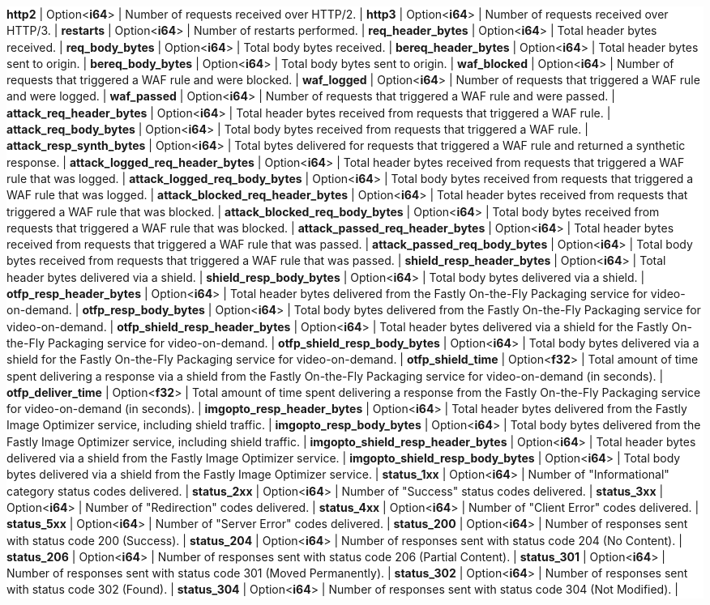**http2** | Option<**i64**> | Number of requests received over HTTP/2. | 
**http3** | Option<**i64**> | Number of requests received over HTTP/3. | 
**restarts** | Option<**i64**> | Number of restarts performed. | 
**req_header_bytes** | Option<**i64**> | Total header bytes received. | 
**req_body_bytes** | Option<**i64**> | Total body bytes received. | 
**bereq_header_bytes** | Option<**i64**> | Total header bytes sent to origin. | 
**bereq_body_bytes** | Option<**i64**> | Total body bytes sent to origin. | 
**waf_blocked** | Option<**i64**> | Number of requests that triggered a WAF rule and were blocked. | 
**waf_logged** | Option<**i64**> | Number of requests that triggered a WAF rule and were logged. | 
**waf_passed** | Option<**i64**> | Number of requests that triggered a WAF rule and were passed. | 
**attack_req_header_bytes** | Option<**i64**> | Total header bytes received from requests that triggered a WAF rule. | 
**attack_req_body_bytes** | Option<**i64**> | Total body bytes received from requests that triggered a WAF rule. | 
**attack_resp_synth_bytes** | Option<**i64**> | Total bytes delivered for requests that triggered a WAF rule and returned a synthetic response. | 
**attack_logged_req_header_bytes** | Option<**i64**> | Total header bytes received from requests that triggered a WAF rule that was logged. | 
**attack_logged_req_body_bytes** | Option<**i64**> | Total body bytes received from requests that triggered a WAF rule that was logged. | 
**attack_blocked_req_header_bytes** | Option<**i64**> | Total header bytes received from requests that triggered a WAF rule that was blocked. | 
**attack_blocked_req_body_bytes** | Option<**i64**> | Total body bytes received from requests that triggered a WAF rule that was blocked. | 
**attack_passed_req_header_bytes** | Option<**i64**> | Total header bytes received from requests that triggered a WAF rule that was passed. | 
**attack_passed_req_body_bytes** | Option<**i64**> | Total body bytes received from requests that triggered a WAF rule that was passed. | 
**shield_resp_header_bytes** | Option<**i64**> | Total header bytes delivered via a shield. | 
**shield_resp_body_bytes** | Option<**i64**> | Total body bytes delivered via a shield. | 
**otfp_resp_header_bytes** | Option<**i64**> | Total header bytes delivered from the Fastly On-the-Fly Packaging service for video-on-demand. | 
**otfp_resp_body_bytes** | Option<**i64**> | Total body bytes delivered from the Fastly On-the-Fly Packaging service for video-on-demand. | 
**otfp_shield_resp_header_bytes** | Option<**i64**> | Total header bytes delivered via a shield for the Fastly On-the-Fly Packaging service for video-on-demand. | 
**otfp_shield_resp_body_bytes** | Option<**i64**> | Total body bytes delivered via a shield for the Fastly On-the-Fly Packaging service for video-on-demand. | 
**otfp_shield_time** | Option<**f32**> | Total amount of time spent delivering a response via a shield from the Fastly On-the-Fly Packaging service for video-on-demand (in seconds). | 
**otfp_deliver_time** | Option<**f32**> | Total amount of time spent delivering a response from the Fastly On-the-Fly Packaging service for video-on-demand (in seconds). | 
**imgopto_resp_header_bytes** | Option<**i64**> | Total header bytes delivered from the Fastly Image Optimizer service, including shield traffic. | 
**imgopto_resp_body_bytes** | Option<**i64**> | Total body bytes delivered from the Fastly Image Optimizer service, including shield traffic. | 
**imgopto_shield_resp_header_bytes** | Option<**i64**> | Total header bytes delivered via a shield from the Fastly Image Optimizer service. | 
**imgopto_shield_resp_body_bytes** | Option<**i64**> | Total body bytes delivered via a shield from the Fastly Image Optimizer service. | 
**status_1xx** | Option<**i64**> | Number of \"Informational\" category status codes delivered. | 
**status_2xx** | Option<**i64**> | Number of \"Success\" status codes delivered. | 
**status_3xx** | Option<**i64**> | Number of \"Redirection\" codes delivered. | 
**status_4xx** | Option<**i64**> | Number of \"Client Error\" codes delivered. | 
**status_5xx** | Option<**i64**> | Number of \"Server Error\" codes delivered. | 
**status_200** | Option<**i64**> | Number of responses sent with status code 200 (Success). | 
**status_204** | Option<**i64**> | Number of responses sent with status code 204 (No Content). | 
**status_206** | Option<**i64**> | Number of responses sent with status code 206 (Partial Content). | 
**status_301** | Option<**i64**> | Number of responses sent with status code 301 (Moved Permanently). | 
**status_302** | Option<**i64**> | Number of responses sent with status code 302 (Found). | 
**status_304** | Option<**i64**> | Number of responses sent with status code 304 (Not Modified). | 
